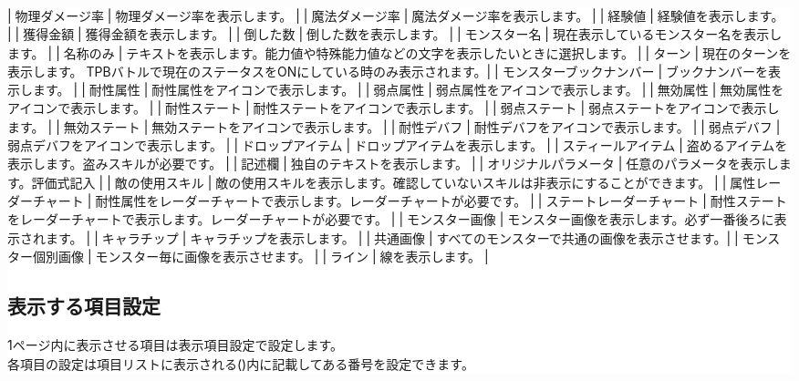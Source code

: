 | 物理ダメージ率 | 物理ダメージ率を表示します。 |
| 魔法ダメージ率 | 魔法ダメージ率を表示します。 |
| 経験値 | 経験値を表示します。 |
| 獲得金額 | 獲得金額を表示します。 |
| 倒した数 | 倒した数を表示します。 |
| モンスター名 | 現在表示しているモンスター名を表示します。 |
| 名称のみ | テキストを表示します。能力値や特殊能力値などの文字を表示したいときに選択します。 |
| ターン | 現在のターンを表示します。 TPBバトルで現在のステータスをONにしている時のみ表示されます。|
| モンスターブックナンバー | ブックナンバーを表示します。 |
| 耐性属性 | 耐性属性をアイコンで表示します。 |
| 弱点属性 | 弱点属性をアイコンで表示します。 |
| 無効属性 | 無効属性をアイコンで表示します。 |
| 耐性ステート | 耐性ステートをアイコンで表示します。 |
| 弱点ステート | 弱点ステートをアイコンで表示します。 |
| 無効ステート | 無効ステートをアイコンで表示します。 |
| 耐性デバフ | 耐性デバフをアイコンで表示します。 |
| 弱点デバフ | 弱点デバフをアイコンで表示します。 |
| ドロップアイテム | ドロップアイテムを表示します。 |
| スティールアイテム | 盗めるアイテムを表示します。盗みスキルが必要です。 |
| 記述欄 | 独自のテキストを表示します。 |
| オリジナルパラメータ | 任意のパラメータを表示します。評価式記入 |
| 敵の使用スキル | 敵の使用スキルを表示します。確認していないスキルは非表示にすることができます。 |
| 属性レーダーチャート | 耐性属性をレーダーチャートで表示します。レーダーチャートが必要です。 |
| ステートレーダーチャート | 耐性ステートをレーダーチャートで表示します。レーダーチャートが必要です。 |
| モンスター画像 | モンスター画像を表示します。必ず一番後ろに表示されます。 |
| キャラチップ | キャラチップを表示します。 |
| 共通画像 | すべてのモンスターで共通の画像を表示させます。|
| モンスター個別画像 | モンスター毎に画像を表示させます。 |
| ライン | 線を表示します。 |

## 表示する項目設定
1ページ内に表示させる項目は表示項目設定で設定します。  
各項目の設定は項目リストに表示される()内に記載してある番号を設定できます。
